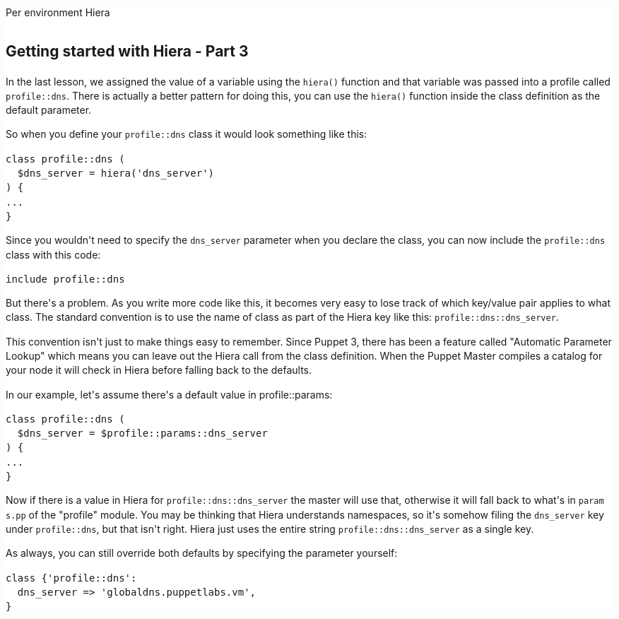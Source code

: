 Per environment Hiera

## Getting started with Hiera - Part 3

In the last lesson, we assigned the value of a variable using the `hiera()`
function and that variable was passed into a profile called `profile::dns`.
There is actually a better pattern for doing this, you can use the `hiera()`
function inside the class definition as the default parameter.

So when you define your `profile::dns` class it would look something like this:
<pre>
class profile::dns (
  $dns_server = hiera('dns_server')
) {
...
}  
</pre>

Since you wouldn't need to specify the `dns_server` parameter when you declare
the class, you can now include the `profile::dns` class with this code:
<pre>
include profile::dns
</pre>

But there's a problem. As you write more code like this, it becomes very easy
to lose track of which key/value pair applies to what class. The standard
convention is to use the name of class as part of the Hiera key like this:
`profile::dns::dns_server`.

This convention isn't just to make things easy to remember. Since Puppet 3,
there has been a feature called "Automatic Parameter Lookup" which means you
can leave out the Hiera call from the class definition. When the Puppet Master
compiles a catalog for your node it will check in Hiera before falling back to
the defaults.

In our example, let's assume there's a default value in profile::params:

<pre>
class profile::dns (
  $dns_server = $profile::params::dns_server
) {
...
}
</pre>

Now if there is a value in Hiera for `profile::dns::dns_server` the master will
use that, otherwise it will fall back to what's in `params.pp` of the "profile"
module. You may be thinking that Hiera understands namespaces, so it's somehow
filing the `dns_server` key under `profile::dns`, but that isn't right. Hiera
just uses the entire string `profile::dns::dns_server` as a single key.

As always, you can still override both defaults by specifying the
parameter yourself:

<pre>
class {'profile::dns':
  dns_server => 'globaldns.puppetlabs.vm',
}
</pre>
